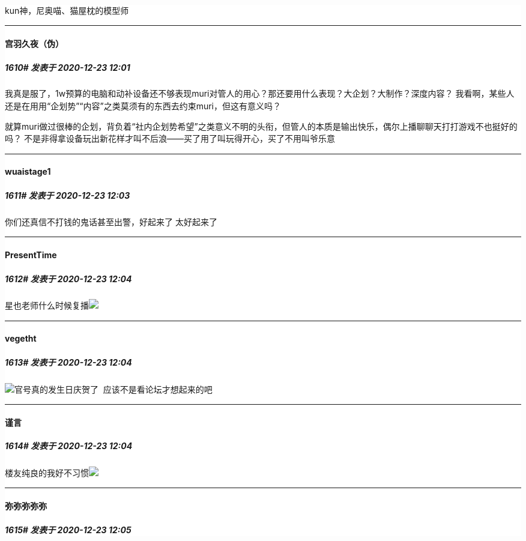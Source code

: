 kun神，尼奥喵、猫屋枕的模型师


-----

####  宫羽久夜（伪）  
##### 1610#       发表于 2020-12-23 12:01


我真是服了，1w预算的电脑和动补设备还不够表现muri对管人的用心？那还要用什么表现？大企划？大制作？深度内容？
我看啊，某些人还是在用用“企划势”“内容”之类莫须有的东西去约束muri，但这有意义吗？

就算muri做过很棒的企划，背负着“社内企划势希望”之类意义不明的头衔，但管人的本质是输出快乐，偶尔上播聊聊天打打游戏不也挺好的吗？
不是非得拿设备玩出新花样才叫不后浪——买了用了叫玩得开心，买了不用叫爷乐意


-----

####  wuaistage1  
##### 1611#       发表于 2020-12-23 12:03


你们还真信不打钱的鬼话甚至出警，好起来了 太好起来了


-----

####  PresentTime  
##### 1612#       发表于 2020-12-23 12:04


星也老师什么时候复播<img src="https://static.saraba1st.com/image/smiley/face2017/067.png" referrerpolicy="no-referrer">


-----

####  vegetht  
##### 1613#       发表于 2020-12-23 12:04


<img src="https://static.saraba1st.com/image/smiley/face2017/067.png" referrerpolicy="no-referrer">官号真的发生日庆贺了  应该不是看论坛才想起来的吧 


-----

####  谨言  
##### 1614#       发表于 2020-12-23 12:04


楼友纯良的我好不习惯<img src="https://static.saraba1st.com/image/smiley/face2017/067.png" referrerpolicy="no-referrer">


-----

####  弥弥弥弥弥  
##### 1615#       发表于 2020-12-23 12:05
